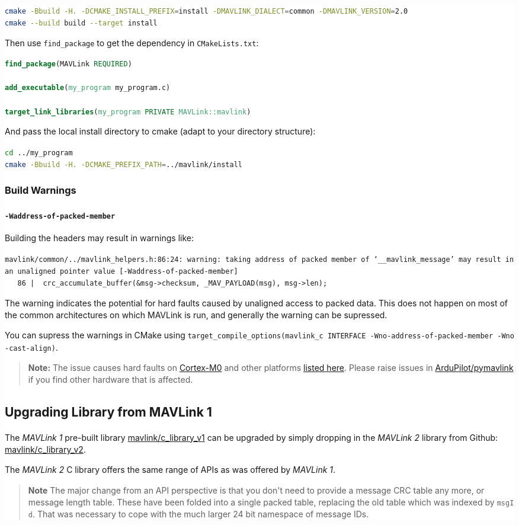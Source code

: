 ```sh
cmake -Bbuild -H. -DCMAKE_INSTALL_PREFIX=install -DMAVLINK_DIALECT=common -DMAVLINK_VERSION=2.0
cmake --build build --target install
```

Then use `find_package` to get the dependency in `CMakeLists.txt`:

```cmake
find_package(MAVLink REQUIRED)

add_executable(my_program my_program.c)

target_link_libraries(my_program PRIVATE MAVLink::mavlink)
```

And pass the local install directory to cmake (adapt to your directory structure):

```sh
cd ../my_program
cmake -Bbuild -H. -DCMAKE_PREFIX_PATH=../mavlink/install
```

### Build Warnings

#### `-Waddress-of-packed-member`

Building the headers may result in warnings like:

    mavlink/common/../mavlink_helpers.h:86:24: warning: taking address of packed member of ‘__mavlink_message’ may result in an unaligned pointer value [-Waddress-of-packed-member]
       86 |  crc_accumulate_buffer(&msg->checksum, _MAV_PAYLOAD(msg), msg->len);
    

The warning indicates the potential for hard faults caused by unaligned access to packed data. This does not happen on most of the common architectures on which MAVLink is run, and generally the warning can be supressed.

You can supress the warnings in CMake using `target_compile_options(mavlink_c INTERFACE -Wno-address-of-packed-member -Wno-cast-align)`.

> **Note:** The issue causes hard faults on [Cortex-M0](https://github.com/ArduPilot/pymavlink/issues/5) and other platforms [listed here](https://github.com/ArduPilot/pymavlink/issues/836#issue-1788623502). Please raise issues in [ArduPilot/pymavlink](https://github.com/ArduPilot/pymavlink/) if you find other hardware that is affected.

## Upgrading Library from MAVLink 1

The *MAVLink 1* pre-built library [mavlink/c_library_v1](https://github.com/mavlink/c_library_v1) can be upgraded by simply dropping in the *MAVLink 2* library from Github: [mavlink/c_library_v2](https://github.com/mavlink/c_library_v2).

The *MAVLink 2* C library offers the same range of APIs as was offered by *MAVLink 1*.

> **Note** The major change from an API perspective is that you don't need to provide a message CRC table any more, or message length table. These have been folded into a single packed table, replacing the old table which was indexed by `msgId`. That was necessary to cope with the much larger 24 bit namespace of message IDs.
